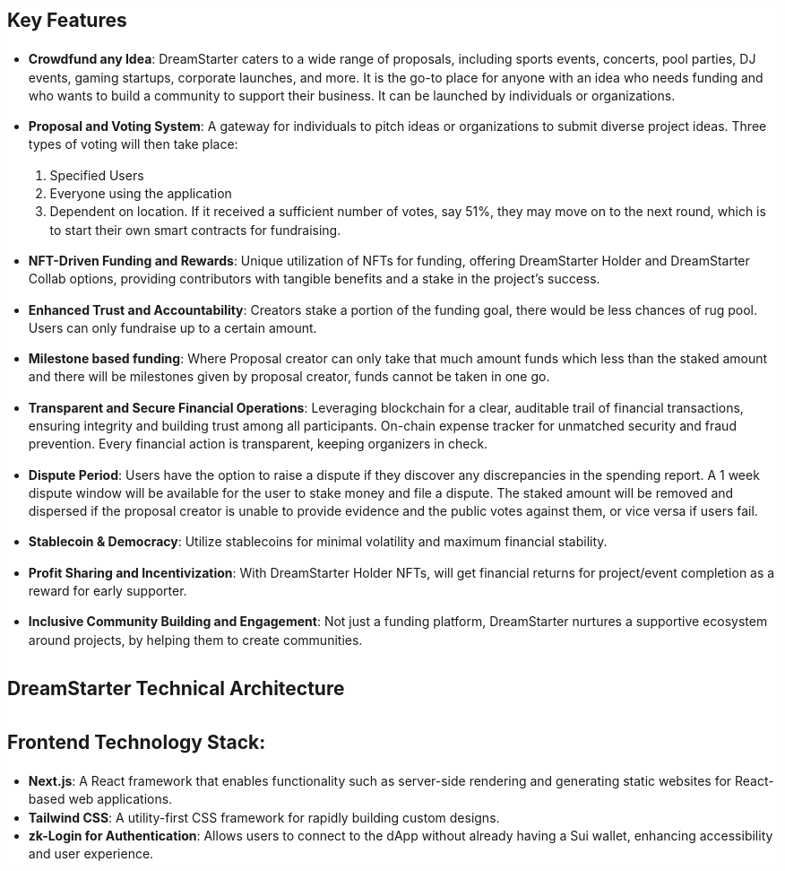 ## Key Features

- **Crowdfund any Idea**: DreamStarter caters to a wide range of proposals, including sports events, concerts, pool parties, DJ events, gaming startups, corporate launches, and more. It is the go-to place for anyone with an idea who needs funding and who wants to build a community to support their business. It can be launched by individuals or organizations.

- **Proposal and Voting System**: A gateway for individuals to pitch ideas or organizations to submit diverse project ideas. Three types of voting will then take place: 
  1. Specified Users 
  2. Everyone using the application 
  3. Dependent on location. If it received a sufficient number of votes, say 51%, they may move on to the next round, which is to start their own smart contracts for fundraising.

- **NFT-Driven Funding and Rewards**: Unique utilization of NFTs for funding, offering DreamStarter Holder and DreamStarter Collab options, providing contributors with tangible benefits and a stake in the project’s success.

- **Enhanced Trust and Accountability**: Creators stake a portion of the funding goal, there would be less chances of rug pool. Users can only fundraise up to a certain amount.

- **Milestone based funding**: Where Proposal creator can only take that much amount funds which less than the staked amount and there will be milestones given by proposal creator, funds cannot be taken in one go.

- **Transparent and Secure Financial Operations**: Leveraging blockchain for a clear, auditable trail of financial transactions, ensuring integrity and building trust among all participants. On-chain expense tracker for unmatched security and fraud prevention. Every financial action is transparent, keeping organizers in check.

- **Dispute Period**: Users have the option to raise a dispute if they discover any discrepancies in the spending report. A 1 week dispute window will be available for the user to stake money and file a dispute. The staked amount will be removed and dispersed if the proposal creator is unable to provide evidence and the public votes against them, or vice versa if users fail.

- **Stablecoin & Democracy**: Utilize stablecoins for minimal volatility and maximum financial stability.

- **Profit Sharing and Incentivization**: With DreamStarter Holder NFTs, will get financial returns for project/event completion as a reward for early supporter.

- **Inclusive Community Building and Engagement**: Not just a funding platform, DreamStarter nurtures a supportive ecosystem around projects, by helping them to create communities.

## DreamStarter Technical Architecture

## Frontend Technology Stack:

- **Next.js**: A React framework that enables functionality such as server-side rendering and generating static websites for React-based web applications.
- **Tailwind CSS**: A utility-first CSS framework for rapidly building custom designs.
- **zk-Login for Authentication**: Allows users to connect to the dApp without already having a Sui wallet, enhancing accessibility and user experience.
